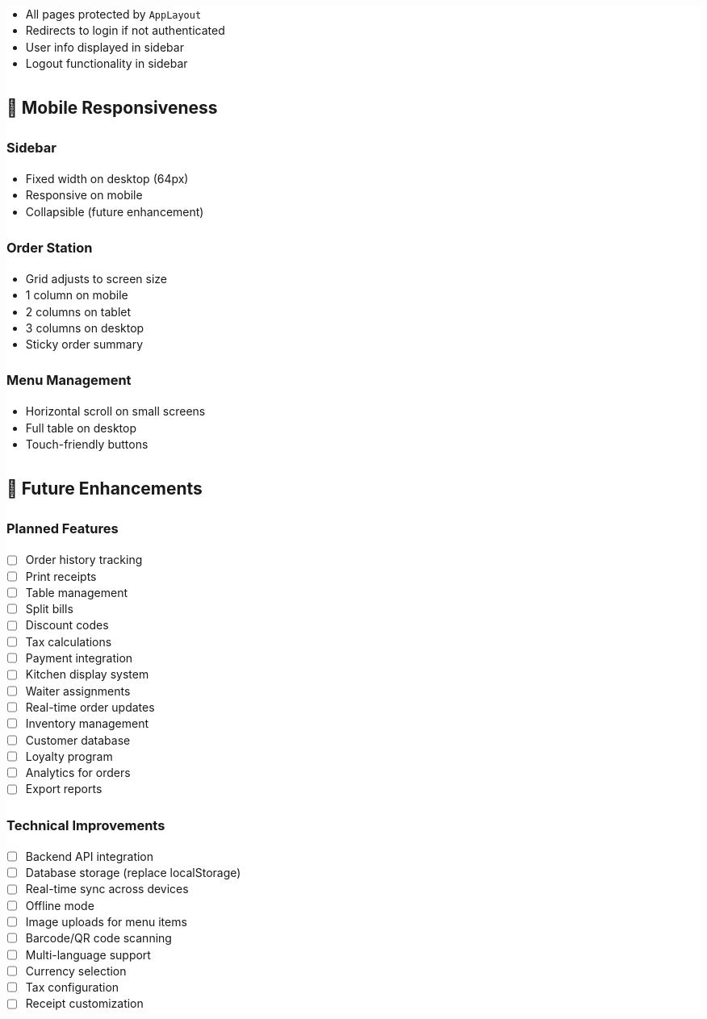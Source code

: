 - All pages protected by `AppLayout`
- Redirects to login if not authenticated
- User info displayed in sidebar
- Logout functionality in sidebar

## 📱 Mobile Responsiveness

### Sidebar
- Fixed width on desktop (64px)
- Responsive on mobile
- Collapsible (future enhancement)

### Order Station
- Grid adjusts to screen size
- 1 column on mobile
- 2 columns on tablet
- 3 columns on desktop
- Sticky order summary

### Menu Management
- Horizontal scroll on small screens
- Full table on desktop
- Touch-friendly buttons

## 🎯 Future Enhancements

### Planned Features
- [ ] Order history tracking
- [ ] Print receipts
- [ ] Table management
- [ ] Split bills
- [ ] Discount codes
- [ ] Tax calculations
- [ ] Payment integration
- [ ] Kitchen display system
- [ ] Waiter assignments
- [ ] Real-time order updates
- [ ] Inventory management
- [ ] Customer database
- [ ] Loyalty program
- [ ] Analytics for orders
- [ ] Export reports

### Technical Improvements
- [ ] Backend API integration
- [ ] Database storage (replace localStorage)
- [ ] Real-time sync across devices
- [ ] Offline mode
- [ ] Image uploads for menu items
- [ ] Barcode/QR code scanning
- [ ] Multi-language support
- [ ] Currency selection
- [ ] Tax configuration
- [ ] Receipt customization

